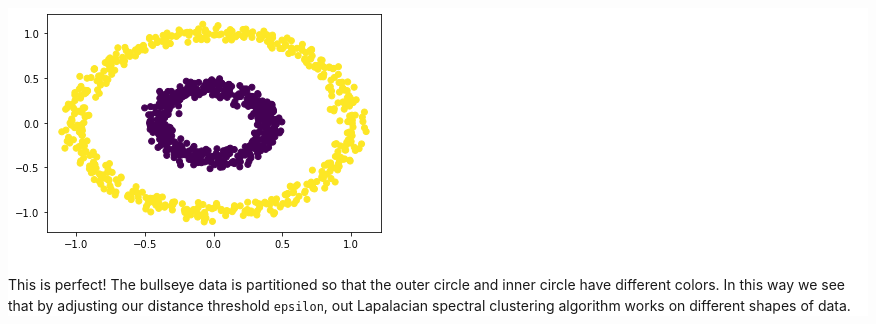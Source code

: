 ![output_64_1.png](/images/output_64_1.png)

This is perfect! The bullseye data is partitioned so that the outer circle and inner circle have different colors. In this way we see that by adjusting our distance threshold `epsilon`, out Lapalacian spectral clustering algorithm works on different shapes of data. 
